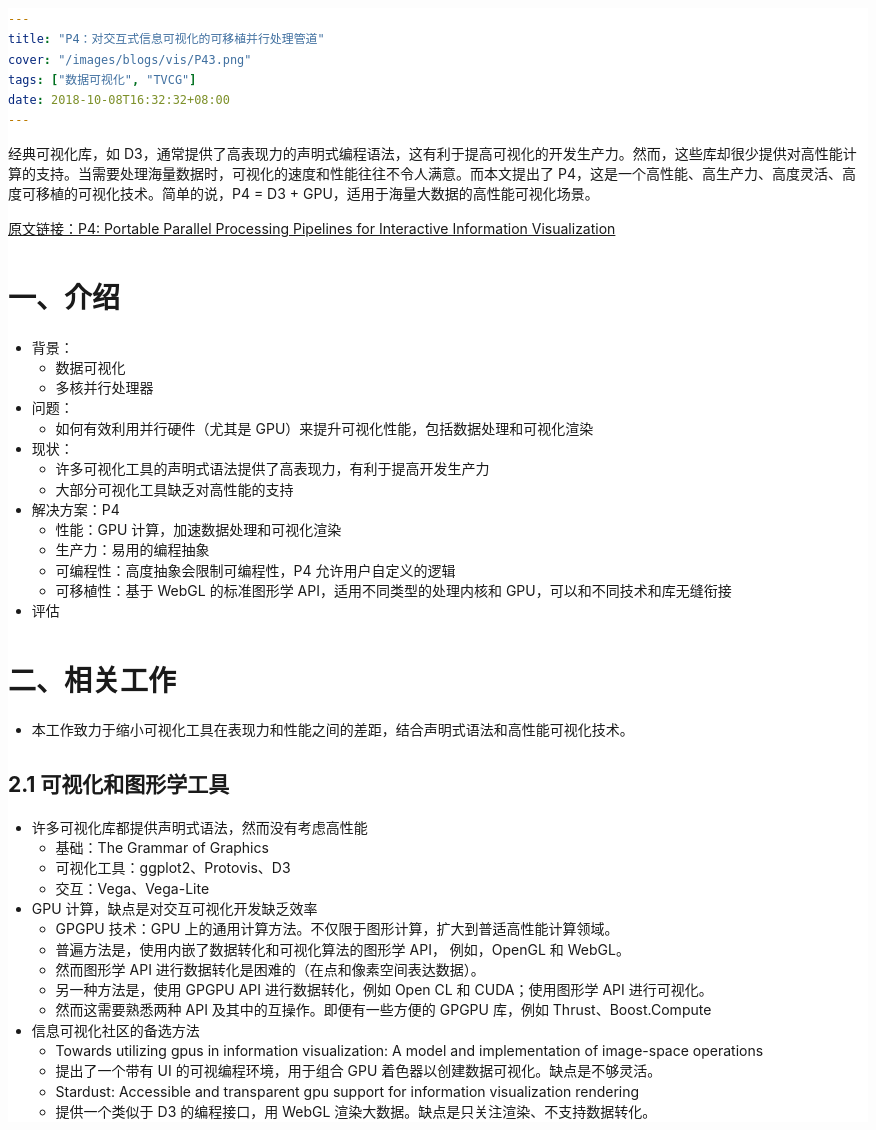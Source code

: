 ```yaml
---
title: "P4：对交互式信息可视化的可移植并行处理管道"
cover: "/images/blogs/vis/P43.png"
tags: ["数据可视化", "TVCG"]
date: 2018-10-08T16:32:32+08:00
---
```


经典可视化库，如 D3，通常提供了高表现力的声明式编程语法，这有利于提高可视化的开发生产力。然而，这些库却很少提供对高性能计算的支持。当需要处理海量数据时，可视化的速度和性能往往不令人满意。而本文提出了 P4，这是一个高性能、高生产力、高度灵活、高度可移植的可视化技术。简单的说，P4 = D3 + GPU，适用于海量大数据的高性能可视化场景。



[原文链接：P4: Portable Parallel Processing Pipelines for Interactive Information Visualization](/files/papers/P4.pdf)

# 一、介绍
- 背景：
	- 数据可视化
	- 多核并行处理器
- 问题：
	- 如何有效利用并行硬件（尤其是 GPU）来提升可视化性能，包括数据处理和可视化渲染
- 现状：
	- 许多可视化工具的声明式语法提供了高表现力，有利于提高开发生产力
	- 大部分可视化工具缺乏对高性能的支持
- 解决方案：P4
	- 性能：GPU 计算，加速数据处理和可视化渲染
	- 生产力：易用的编程抽象
	- 可编程性：高度抽象会限制可编程性，P4 允许用户自定义的逻辑
	- 可移植性：基于 WebGL 的标准图形学 API，适用不同类型的处理内核和 GPU，可以和不同技术和库无缝衔接
- 评估

# 二、相关工作
- 本工作致力于缩小可视化工具在表现力和性能之间的差距，结合声明式语法和高性能可视化技术。

## 2.1 可视化和图形学工具
- 许多可视化库都提供声明式语法，然而没有考虑高性能
	- 基础：The Grammar of Graphics
	- 可视化工具：ggplot2、Protovis、D3
	- 交互：Vega、Vega-Lite
- GPU 计算，缺点是对交互可视化开发缺乏效率
	- GPGPU 技术：GPU 上的通用计算方法。不仅限于图形计算，扩大到普适高性能计算领域。
	- 普遍方法是，使用内嵌了数据转化和可视化算法的图形学 API， 例如，OpenGL 和 WebGL。
	- 然而图形学 API 进行数据转化是困难的（在点和像素空间表达数据）。
	- 另一种方法是，使用 GPGPU API 进行数据转化，例如 Open CL 和 CUDA；使用图形学 API 进行可视化。
	- 然而这需要熟悉两种 API 及其中的互操作。即便有一些方便的 GPGPU 库，例如 Thrust、Boost.Compute
- 信息可视化社区的备选方法
	- Towards utilizing gpus in information visualization: A model and implementation of image-space operations
	- 提出了一个带有 UI 的可视编程环境，用于组合 GPU 着色器以创建数据可视化。缺点是不够灵活。
	- Stardust: Accessible and transparent gpu support for information visualization rendering
	- 提供一个类似于 D3 的编程接口，用 WebGL 渲染大数据。缺点是只关注渲染、不支持数据转化。
